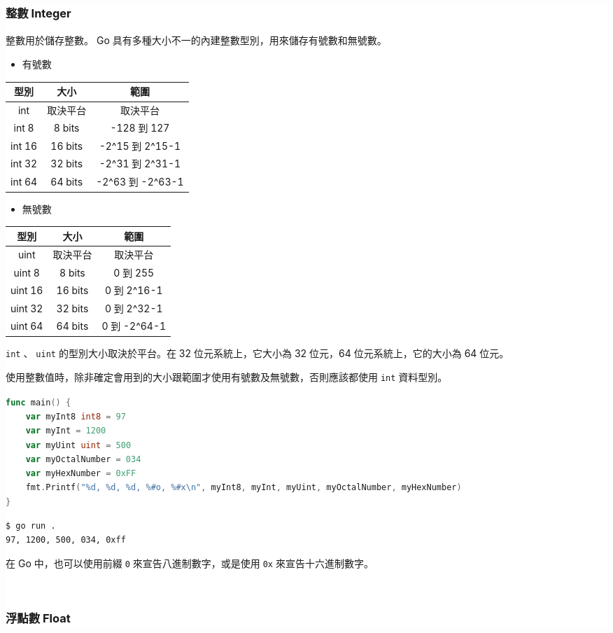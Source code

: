 ### 整數 Integer

整數用於儲存整數。 Go 具有多種大小不一的內建整數型別，用來儲存有號數和無號數。

* 有號數

| 型別 | 大小 | 範圍 | 
| :---: | :---: | :---: |
| int | 取決平台 | 取決平台 |
| int 8 | 8 bits | -128 到 127 |
| int 16 | 16 bits | -2^15 到 2^15-1 |
| int 32 | 32 bits | -2^31 到 2^31-1 | 
| int 64 | 64 bits | -2^63 到 -2^63-1 |

* 無號數

| 型別 | 大小 | 範圍 | 
| :---: | :---: | :---: |
| uint | 取決平台 | 取決平台 |
| uint 8 | 8 bits | 0 到 255 |
| uint 16 | 16 bits | 0 到 2^16-1 |
| uint 32 | 32 bits | 0 到 2^32-1 | 
| uint 64 | 64 bits | 0 到 -2^64-1 |

`int` 、 `uint` 的型別大小取決於平台。在 32 位元系統上，它大小為 32 位元，64 位元系統上，它的大小為 64 位元。

使用整數值時，除非確定會用到的大小跟範圍才使用有號數及無號數，否則應該都使用 `int` 資料型別。

```go
func main() {
	var myInt8 int8 = 97
	var myInt = 1200
	var myUint uint = 500
	var myOctalNumber = 034
	var myHexNumber = 0xFF  
	fmt.Printf("%d, %d, %d, %#o, %#x\n", myInt8, myInt, myUint, myOctalNumber, myHexNumber)
}
```

```sh
$ go run .
97, 1200, 500, 034, 0xff
```

在 Go 中，也可以使用前綴 `0` 來宣告八進制數字，或是使用 `0x` 來宣告十六進制數字。

<br>

### 浮點數 Float
